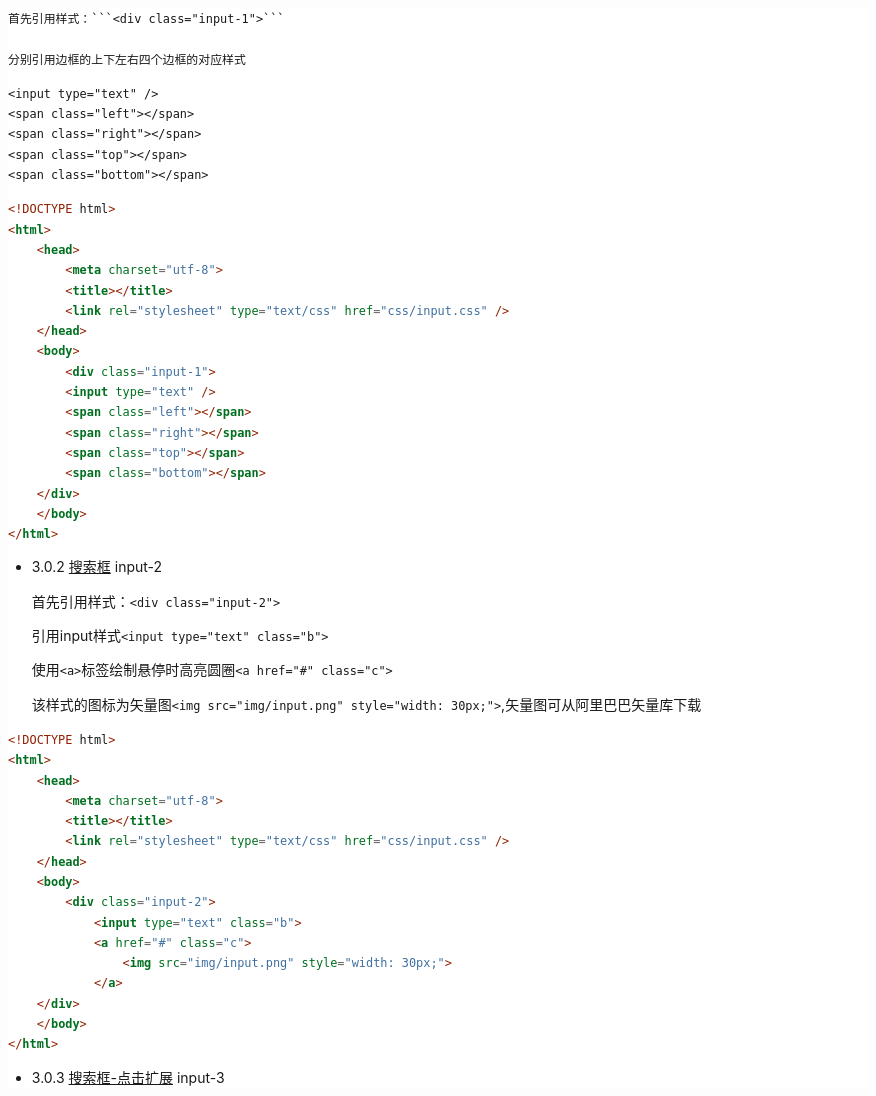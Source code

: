     首先引用样式：```<div class="input-1">```
    
    分别引用边框的上下左右四个边框的对应样式
```
<input type="text" />
<span class="left"></span>
<span class="right"></span>
<span class="top"></span>
<span class="bottom"></span>
```

```html
<!DOCTYPE html>
<html>
    <head>
        <meta charset="utf-8">
        <title></title>
        <link rel="stylesheet" type="text/css" href="css/input.css" />
    </head>
    <body>
        <div class="input-1">
	    <input type="text" />
	    <span class="left"></span>
	    <span class="right"></span>
	    <span class="top"></span>
	    <span class="bottom"></span>
	</div>
    </body>
</html>
```
- 3.0.2 [搜索框](https://www.ocdeer.cn/ocdeer/input/input2.html) input-2 <br>

    首先引用样式：```<div class="input-2">```
    
    引用input样式```<input type="text" class="b">```

    使用```<a>```标签绘制悬停时高亮圆圈```<a href="#" class="c">```
    
    该样式的图标为矢量图```<img src="img/input.png" style="width: 30px;">```,矢量图可从阿里巴巴矢量库下载

```html
<!DOCTYPE html>
<html>
    <head>
        <meta charset="utf-8">
        <title></title>
        <link rel="stylesheet" type="text/css" href="css/input.css" />
    </head>
    <body>
        <div class="input-2">
            <input type="text" class="b">
            <a href="#" class="c">
                <img src="img/input.png" style="width: 30px;">
            </a>
    </div>
    </body>
</html>
```
- 3.0.3 [搜索框-点击扩展](https://www.ocdeer.cn/ocdeer/input/input3.html) input-3 <br>
